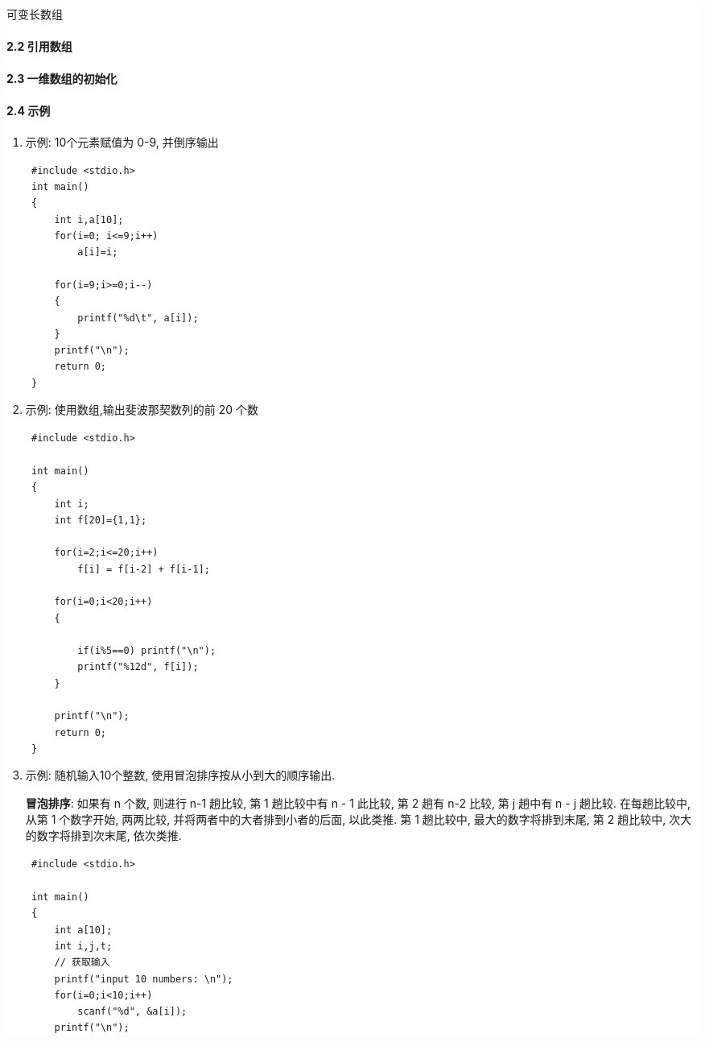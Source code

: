 可变长数组

#### 2.2 引用数组
#### 2.3 一维数组的初始化

#### 2.4 示例
1. 示例: 10个元素赋值为 0-9, 并倒序输出

        #include <stdio.h>
        int main()
        {
            int i,a[10];
            for(i=0; i<=9;i++)
                a[i]=i;

            for(i=9;i>=0;i--)
            {
                printf("%d\t", a[i]);
            }
            printf("\n");
            return 0;
        }

2. 示例: 使用数组,输出斐波那契数列的前 20 个数

        #include <stdio.h>

        int main()
        {
            int i;
            int f[20]={1,1};

            for(i=2;i<=20;i++)
                f[i] = f[i-2] + f[i-1];

            for(i=0;i<20;i++)
            {
                
                if(i%5==0) printf("\n");
                printf("%12d", f[i]);
            }

            printf("\n");
            return 0;
        }

3. 示例: 随机输入10个整数, 使用冒泡排序按从小到大的顺序输出.

    **冒泡排序**: 如果有 n 个数, 则进行 n-1 趟比较, 第 1 趟比较中有 n - 1 此比较, 第 2 趟有 n-2 比较, 第 j 趟中有 n - j 趟比较. 在每趟比较中, 从第 1 个数字开始, 两两比较, 并将两者中的大者排到小者的后面, 以此类推. 第 1 趟比较中, 最大的数字将排到末尾, 第 2 趟比较中, 次大的数字将排到次末尾, 依次类推.

        #include <stdio.h>

        int main()
        {
            int a[10];
            int i,j,t;
            // 获取输入
            printf("input 10 numbers: \n");
            for(i=0;i<10;i++)
                scanf("%d", &a[i]);
            printf("\n");
